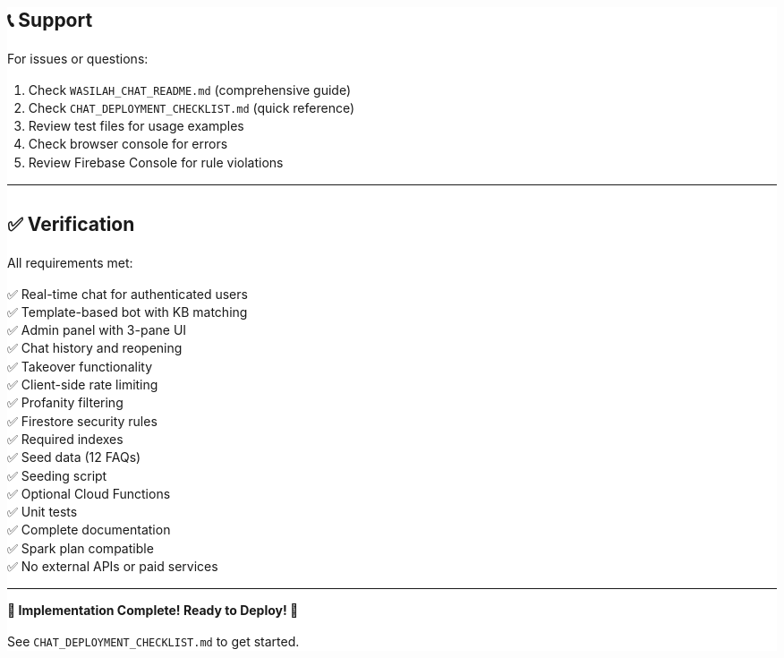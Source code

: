 
## 📞 Support

For issues or questions:
1. Check `WASILAH_CHAT_README.md` (comprehensive guide)
2. Check `CHAT_DEPLOYMENT_CHECKLIST.md` (quick reference)
3. Review test files for usage examples
4. Check browser console for errors
5. Review Firebase Console for rule violations

---

## ✅ Verification

All requirements met:

✅ Real-time chat for authenticated users  
✅ Template-based bot with KB matching  
✅ Admin panel with 3-pane UI  
✅ Chat history and reopening  
✅ Takeover functionality  
✅ Client-side rate limiting  
✅ Profanity filtering  
✅ Firestore security rules  
✅ Required indexes  
✅ Seed data (12 FAQs)  
✅ Seeding script  
✅ Optional Cloud Functions  
✅ Unit tests  
✅ Complete documentation  
✅ Spark plan compatible  
✅ No external APIs or paid services  

---

**🎉 Implementation Complete! Ready to Deploy! 🎉**

See `CHAT_DEPLOYMENT_CHECKLIST.md` to get started.
